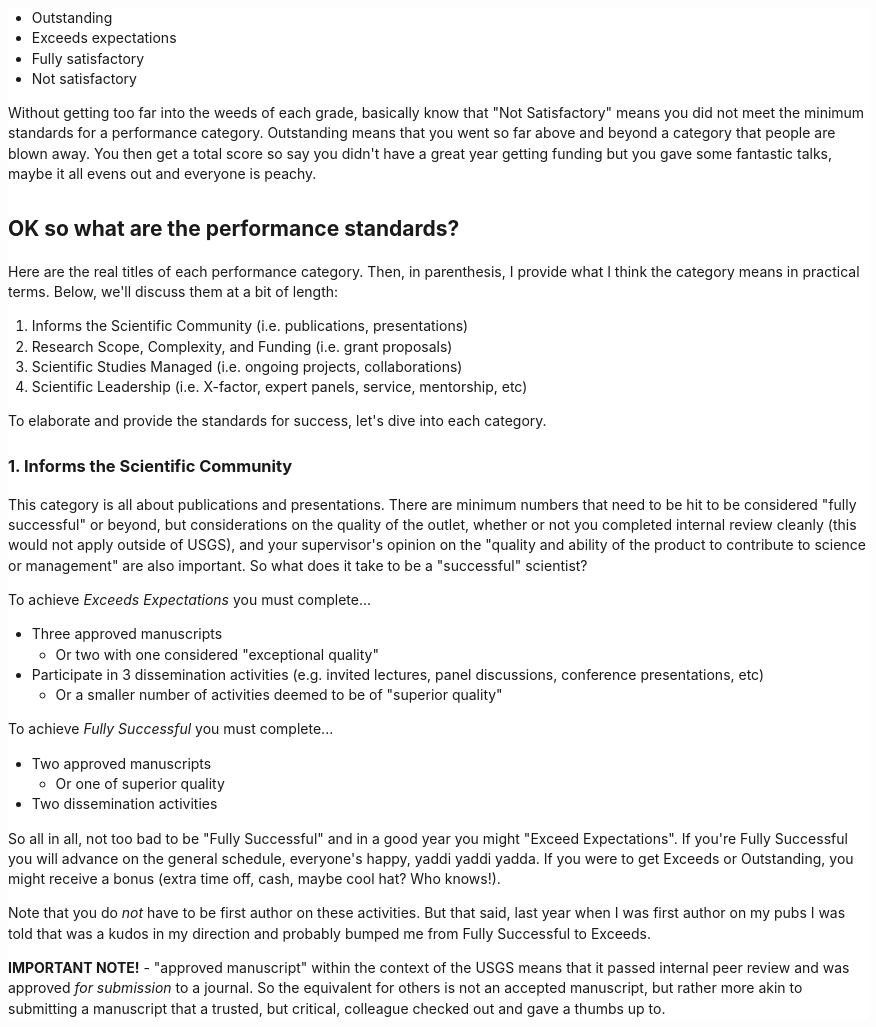   - Outstanding
  - Exceeds expectations
  - Fully satisfactory
  - Not satisfactory
  
Without getting too far into the weeds of each grade, basically know that "Not Satisfactory" means you did not meet the minimum standards for a performance category. Outstanding means that you went so far above and beyond a category that people are blown away. You then get a total score so say you didn't have a great year getting funding but you gave some fantastic talks, maybe it all evens out and everyone is peachy. 

## OK so what are the performance standards?

Here are the real titles of each performance category. Then, in parenthesis, I provide what I think the category means in practical terms. Below, we'll discuss them at a bit of length:

  1. Informs the Scientific Community (i.e. publications, presentations)
  2. Research Scope, Complexity, and Funding (i.e. grant proposals)
  3. Scientific Studies Managed (i.e. ongoing projects, collaborations)
  4. Scientific Leadership (i.e. X-factor, expert panels, service, mentorship, etc)

  
To elaborate and provide the standards for success, let's dive into each category. 

### 1. Informs the Scientific Community

This category is all about publications and presentations. There are minimum numbers that need to be hit to be considered "fully successful" or beyond, but considerations on the quality of the outlet, whether or not you completed internal review cleanly (this would not apply outside of USGS), and your supervisor's opinion on the "quality and ability of the product to contribute to science or management" are also important. So what does it take to be a "successful" scientist?

To achieve *Exceeds Expectations* you must complete...

  - Three approved manuscripts
    - Or two with one considered "exceptional quality"
  - Participate in 3 dissemination activities (e.g. invited lectures, panel discussions, conference presentations, etc)
    - Or a smaller number of activities deemed to be of "superior quality"
    
To achieve *Fully Successful* you must complete...

  - Two approved manuscripts
    - Or one of superior quality
  - Two dissemination activities
  
So all in all, not too bad to be "Fully Successful" and in a good year you might "Exceed Expectations". If you're Fully Successful you will advance on the general schedule, everyone's happy, yaddi yaddi yadda. If you were to get Exceeds or Outstanding, you might receive a bonus (extra time off, cash, maybe cool hat? Who knows!).

Note that you do *not* have to be first author on these activities. But that said, last year when I was first author on my pubs I was told that was a kudos in my direction and probably bumped me from Fully Successful to Exceeds. 

**IMPORTANT NOTE!** - "approved manuscript" within the context of the USGS means that it passed internal peer review and was approved *for submission* to a journal. So the equivalent for others is not an accepted manuscript, but rather more akin to submitting a manuscript that a trusted, but critical, colleague checked out and gave a thumbs up to. 
